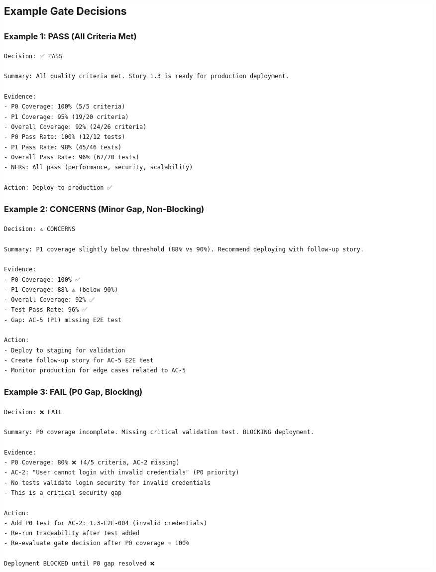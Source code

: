 ## Example Gate Decisions

### Example 1: PASS (All Criteria Met)

```
Decision: ✅ PASS

Summary: All quality criteria met. Story 1.3 is ready for production deployment.

Evidence:
- P0 Coverage: 100% (5/5 criteria)
- P1 Coverage: 95% (19/20 criteria)
- Overall Coverage: 92% (24/26 criteria)
- P0 Pass Rate: 100% (12/12 tests)
- P1 Pass Rate: 98% (45/46 tests)
- Overall Pass Rate: 96% (67/70 tests)
- NFRs: All pass (performance, security, scalability)

Action: Deploy to production ✅
```

### Example 2: CONCERNS (Minor Gap, Non-Blocking)

```
Decision: ⚠️ CONCERNS

Summary: P1 coverage slightly below threshold (88% vs 90%). Recommend deploying with follow-up story.

Evidence:
- P0 Coverage: 100% ✅
- P1 Coverage: 88% ⚠️ (below 90%)
- Overall Coverage: 92% ✅
- Test Pass Rate: 96% ✅
- Gap: AC-5 (P1) missing E2E test

Action:
- Deploy to staging for validation
- Create follow-up story for AC-5 E2E test
- Monitor production for edge cases related to AC-5
```

### Example 3: FAIL (P0 Gap, Blocking)

```
Decision: ❌ FAIL

Summary: P0 coverage incomplete. Missing critical validation test. BLOCKING deployment.

Evidence:
- P0 Coverage: 80% ❌ (4/5 criteria, AC-2 missing)
- AC-2: "User cannot login with invalid credentials" (P0 priority)
- No tests validate login security for invalid credentials
- This is a critical security gap

Action:
- Add P0 test for AC-2: 1.3-E2E-004 (invalid credentials)
- Re-run traceability after test added
- Re-evaluate gate decision after P0 coverage = 100%

Deployment BLOCKED until P0 gap resolved ❌
```
